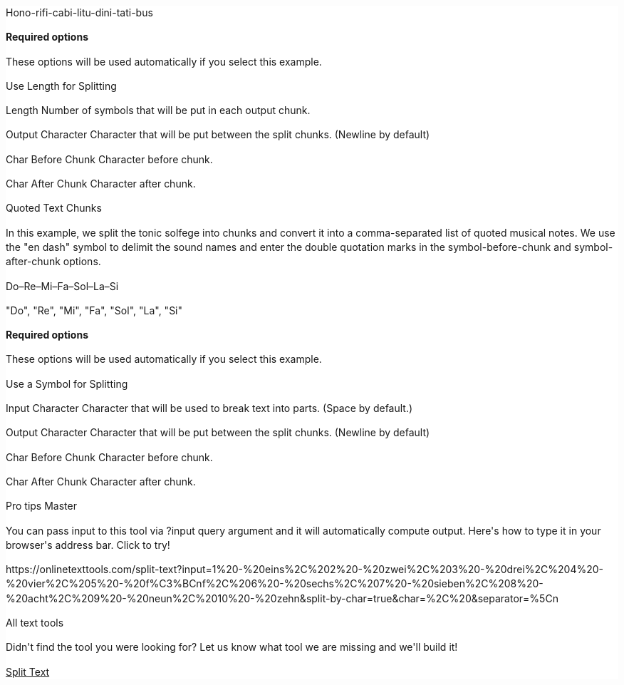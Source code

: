 Hono-rifi-cabi-litu-dini-tati-bus

**Required options**

These options will be used automatically if you select this example.

Use Length for Splitting

Length <span class="option-details">Number of symbols that will be put in each output chunk.</span>

Output Character <span class="option-details">Character that will be put between the split chunks. (Newline by default)</span>

Char Before Chunk <span class="option-details">Character before chunk.</span>

Char After Chunk <span class="option-details">Character after chunk.</span>

Quoted Text Chunks

In this example, we split the tonic solfege into chunks and convert it into a comma-separated list of quoted musical notes. We use the "en dash" symbol to delimit the sound names and enter the double quotation marks in the symbol-before-chunk and symbol-after-chunk options.

Do–Re–Mi–Fa–Sol–La–Si

"Do", "Re", "Mi", "Fa", "Sol", "La", "Si"

**Required options**

These options will be used automatically if you select this example.

Use a Symbol for Splitting

Input Character <span class="option-details">Character that will be used to break text into parts. (Space by default.)</span>

Output Character <span class="option-details">Character that will be put between the split chunks. (Newline by default)</span>

Char Before Chunk <span class="option-details">Character before chunk.</span>

Char After Chunk <span class="option-details">Character after chunk.</span>

<span class="primary">Pro tips</span> <span class="secondary">Master </span>

You can pass input to this tool via <span class="underline">?input</span> query argument and it will automatically compute output. Here's how to type it in your browser's address bar. Click to try!

<span class="muted"><span class="green">https://</span>onlinetexttools.com/split-text</span><span class="underline">?input</span>=1%20-%20eins%2C%202%20-%20zwei%2C%203%20-%20drei%2C%204%20-%20vier%2C%205%20-%20f%C3%BCnf%2C%206%20-%20sechs%2C%207%20-%20sieben%2C%208%20-%20acht%2C%209%20-%20neun%2C%2010%20-%20zehn&split-by-char=true&char=%2C%20&separator=%5Cn

<span class="tool-matches-amount"></span>

<span class="primary">All text tools</span> <span class="secondary"><span class="cursor"></span></span>

Didn't find the tool you were looking for? <span class="request-tool">Let us know</span> what tool we are missing and we'll build it!

[Split Text](split-text.html)
